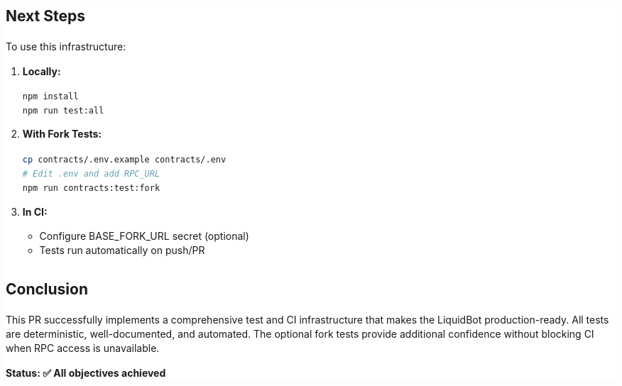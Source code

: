 ## Next Steps

To use this infrastructure:

1. **Locally:**
   ```bash
   npm install
   npm run test:all
   ```

2. **With Fork Tests:**
   ```bash
   cp contracts/.env.example contracts/.env
   # Edit .env and add RPC_URL
   npm run contracts:test:fork
   ```

3. **In CI:**
   - Configure BASE_FORK_URL secret (optional)
   - Tests run automatically on push/PR

## Conclusion

This PR successfully implements a comprehensive test and CI infrastructure that makes the LiquidBot production-ready. All tests are deterministic, well-documented, and automated. The optional fork tests provide additional confidence without blocking CI when RPC access is unavailable.

**Status: ✅ All objectives achieved**
